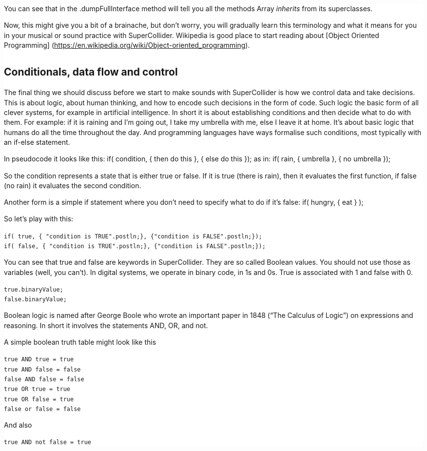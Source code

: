 You can see that in the .dumpFullInterface method will tell you all the methods Array *inherits* from its superclasses.

Now, this might give you a bit of a brainache, but don’t worry, you will gradually learn this terminology and what it means for you in your musical or sound practice with SuperCollider. Wikipedia is good place to start reading about [Object Oriented Programming] (https://en.wikipedia.org/wiki/Object-oriented_programming).

## Conditionals, data flow and control

The final thing we should discuss before we start to make sounds with SuperCollider is how we control data and take decisions. This is about logic, about human thinking, and how to encode such decisions in the form of code. Such logic the basic form of all clever systems, for example in artificial intelligence. In short it is about establishing conditions and then decide what to do with them. For example: if it is raining and I’m going out, I take my umbrella with me, else I leave it at home. It’s about basic logic that humans do all the time throughout the day. And programming languages have ways formalise such conditions, most typically with an if-else statement.

In pseudocode it looks like this:
    if( condition, { then do this }, { else do this });
as in:
    if( rain, { umbrella }, { no umbrella });

So the condition represents a state that is either true or false. If it is true (there is rain), then it evaluates the first function, if false (no rain) it evaluates the second condition.

Another form is a simple if statement where you don’t need to specify what to do if it’s false:
if( hungry, { eat } );

So let’s play with this:


    if( true, { "condition is TRUE".postln;}, {"condition is FALSE".postln;});
    if( false, { "condition is TRUE".postln;}, {"condition is FALSE".postln;});

You can see that true and false are keywords in SuperCollider. They are so called Boolean values. You should not use those as variables (well, you can’t). In digital systems, we operate in binary code, in 1s and 0s. True is associated with 1 and false with 0. 

    true.binaryValue;
    false.binaryValue;

Boolean logic is named after George Boole who wrote an important paper in 1848 (“The Calculus of Logic”) on expressions and reasoning. In short it involves the statements AND, OR, and not.

A simple boolean truth table might look like this
    
    true AND true = true
    true AND false = false
    false AND false = false
    true OR true = true
    true OR false = true
    false or false = false

And also

    true AND not false = true
